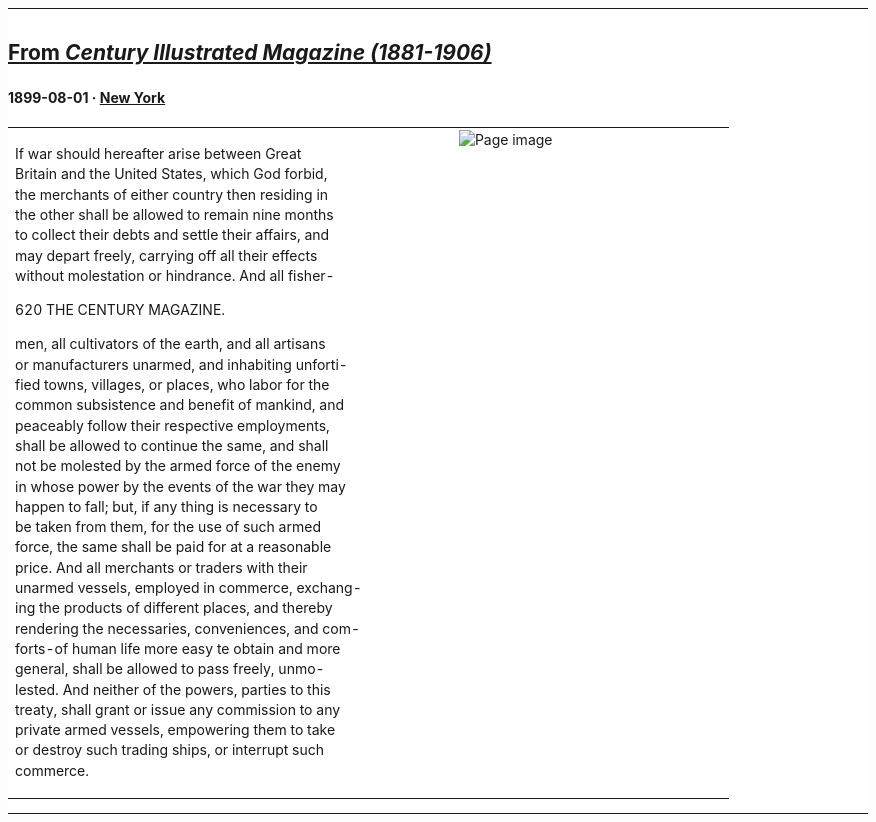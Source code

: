 </tr></table>

---

## [From _Century Illustrated Magazine (1881-1906)_](https://archive.org/details/sim_century-illustrated-monthly-magazine_1899-08_58_4/page/n136/mode/1up?view=theater)

#### 1899-08-01 &middot; [New York](http://dbpedia.org/resource/New_York_City)

<table style="width: 100%;"><tr><td style="width: 50%">

  
  
If war should hereafter arise between Great  
Britain and the United States, which God forbid,  
the merchants of either country then residing in  
the other shall be allowed to remain nine months  
to collect their debts and settle their affairs, and  
may depart freely, carrying off all their effects  
without molestation or hindrance. And all fisher-  
  
  
  
  
  
  
  
  
  
  
  
  
620 THE CENTURY MAGAZINE.  
  
men, all cultivators of the earth, and all artisans  
or manufacturers unarmed, and inhabiting unforti-  
fied towns, villages, or places, who labor for the  
common subsistence and benefit of mankind, and  
peaceably follow their respective employments,  
shall be allowed to continue the same, and shall  
not be molested by the armed force of the enemy  
in whose power by the events of the war they may  
happen to fall; but, if any thing is necessary to  
be taken from them, for the use of such armed  
force, the same shall be paid for at a reasonable  
price. And all merchants or traders with their  
unarmed vessels, employed in commerce, exchang-  
ing the products of different places, and thereby  
rendering the necessaries, conveniences, and com-  
forts-of human life more easy te obtain and more  
general, shall be allowed to pass freely, unmo-  
lested. And neither of the powers, parties to this  
treaty, shall grant or issue any commission to any  
private armed vessels, empowering them to take  
or destroy such trading ships, or interrupt such  
commerce. 
</td><td style="width: 50%; max-height: 75%; margin: auto; display: block;">
<img alt="Page image" src="https://iiif.archive.org/iiif/sim_century-illustrated-monthly-magazine_1899-08_58_4&#0036;136/pct:46.540881,80.400534,35.180818,7.903872/600,/0/default.jpg"/>
</td>
</tr></table>

---